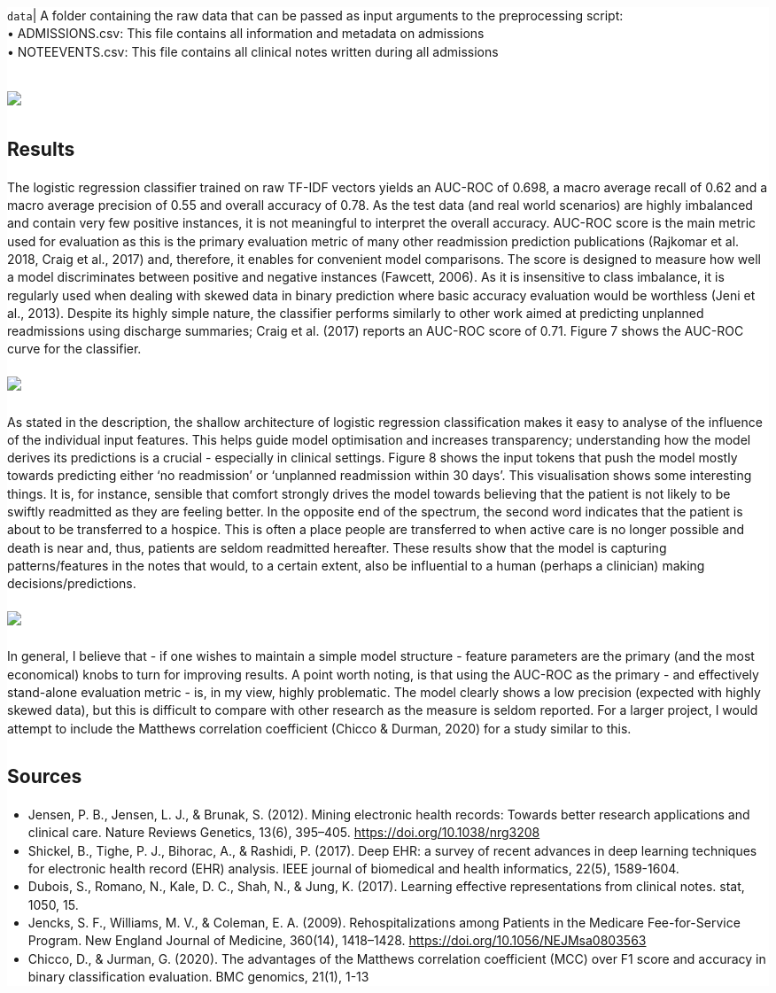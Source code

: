 ```data```| A folder containing the raw data that can be passed as input arguments to the preprocessing script: <br> •	ADMISSIONS.csv: This file contains all information and metadata on admissions <br> •	NOTEEVENTS.csv: This file contains all clinical notes written during all admissions <br>
<br>

![](viz/preprocessing.png)


## Results
The logistic regression classifier trained on raw TF-IDF vectors yields an AUC-ROC of 0.698, a macro average recall of 0.62 and a macro average precision of 0.55 and overall accuracy of 0.78. As the test data (and real world scenarios) are highly imbalanced and contain very few positive instances, it is not meaningful to interpret the overall accuracy. AUC-ROC score is the main metric used for evaluation as this is the primary evaluation metric of many other readmission prediction publications (Rajkomar et al. 2018, Craig et al., 2017) and, therefore, it enables for convenient model comparisons. The score is designed to measure how well a model discriminates between positive and negative instances (Fawcett, 2006). As it is insensitive to class imbalance, it is regularly used when dealing with skewed data in binary prediction where basic accuracy evaluation would be worthless (Jeni et al., 2013). Despite its highly simple nature, the classifier performs similarly to other work aimed at predicting unplanned readmissions using discharge summaries; Craig et al. (2017) reports an AUC-ROC score of 0.71. Figure 7 shows the AUC-ROC curve for the classifier. <br>
<br>
![](viz/ROC-AUC.png)
<br>
<br>
As stated in the description, the shallow architecture of logistic regression classification makes it easy to analyse of the influence of the individual input features. This helps guide model optimisation and increases transparency; understanding how the model derives its predictions is a crucial - especially in clinical settings. Figure 8 shows the input tokens that push the model mostly towards predicting either ‘no readmission’ or ‘unplanned readmission within 30 days’. This visualisation shows some interesting things. It is, for instance, sensible that comfort strongly drives the model towards believing that the patient is not likely to be swiftly readmitted as they are feeling better. In the opposite end of the spectrum, the second word indicates that the patient is about to be transferred to a hospice. This is often a place people are transferred to when active care is no longer possible and death is near and, thus, patients are seldom readmitted hereafter. These results show that the model is capturing patterns/features in the notes that would, to a certain extent, also be influential to a human (perhaps a clinician) making decisions/predictions.
<br>
<br>
![](viz/most_important.png) 
<br>
<br>
In general, I believe that - if one wishes to maintain a simple model structure - feature parameters are the primary (and the most economical) knobs to turn for improving results. 
A point worth noting, is that using the AUC-ROC as the primary - and effectively stand-alone evaluation metric - is, in my view, highly problematic. The model clearly shows a low precision (expected with highly skewed data), but this is difficult to compare with other research as the measure is seldom reported. For a larger project, I would attempt to include the Matthews correlation coefficient (Chicco & Durman, 2020) for a study similar to this.

## Sources
- Jensen, P. B., Jensen, L. J., & Brunak, S. (2012). Mining electronic health records: Towards better research
applications and clinical care. Nature Reviews Genetics, 13(6), 395–405.
https://doi.org/10.1038/nrg3208 <br/>
- Shickel, B., Tighe, P. J., Bihorac, A., & Rashidi, P. (2017). Deep EHR: a survey of recent advances in deep learning techniques for electronic health record (EHR) analysis. IEEE journal of biomedical and health informatics, 22(5), 1589-1604. <br/>
- Dubois, S., Romano, N., Kale, D. C., Shah, N., & Jung, K. (2017). Learning effective representations from clinical notes. stat, 1050, 15. <br/>
- Jencks, S. F., Williams, M. V., & Coleman, E. A. (2009). Rehospitalizations among Patients in the Medicare
Fee-for-Service Program. New England Journal of Medicine, 360(14), 1418–1428.
https://doi.org/10.1056/NEJMsa0803563 <br/>
- Chicco, D., & Jurman, G. (2020). The advantages of the Matthews correlation coefficient (MCC) over F1 score and accuracy in binary classification evaluation. BMC genomics, 21(1), 1-13 <br>
```